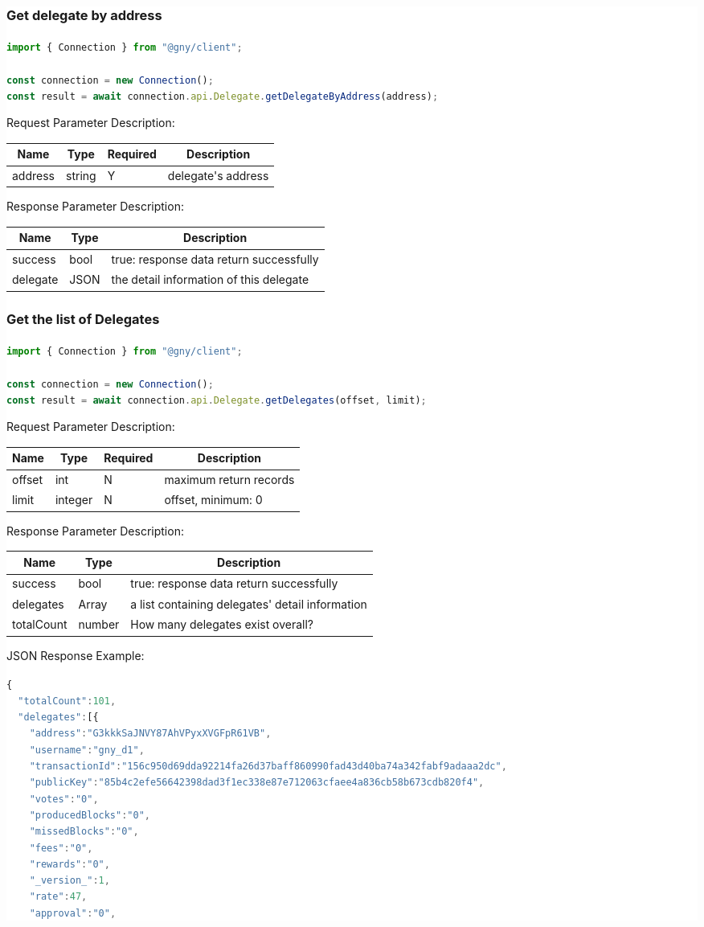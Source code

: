 ### Get delegate by address

```typescript
import { Connection } from "@gny/client";

const connection = new Connection();
const result = await connection.api.Delegate.getDelegateByAddress(address);
```

Request Parameter Description:

| Name    | Type   | Required | Description        |
| ------- | ------ | -------- | ------------------ |
| address | string | Y        | delegate's address |

Response Parameter Description:

| Name     | Type | Description                             |
| -------- | ---- | --------------------------------------- |
| success  | bool | true: response data return successfully |
| delegate | JSON | the detail information of this delegate |

### Get the list of Delegates

```typescript
import { Connection } from "@gny/client";

const connection = new Connection();
const result = await connection.api.Delegate.getDelegates(offset, limit);
```

Request Parameter Description:

| Name   | Type    | Required | Description            |
| ------ | ------- | -------- | ---------------------- |
| offset | int     | N        | maximum return records |
| limit  | integer | N        | offset, minimum: 0     |

Response Parameter Description:

| Name       | Type   | Description                                     |
| ---------- | ------ | ----------------------------------------------- |
| success    | bool   | true: response data return successfully         |
| delegates  | Array  | a list containing delegates' detail information |
| totalCount | number | How many delegates exist overall?               |

JSON Response Example:

```js
{
  "totalCount":101,
  "delegates":[{
    "address":"G3kkkSaJNVY87AhVPyxXVGFpR61VB",
    "username":"gny_d1",
    "transactionId":"156c950d69dda92214fa26d37baff860990fad43d40ba74a342fabf9adaaa2dc",
    "publicKey":"85b4c2efe56642398dad3f1ec338e87e712063cfaee4a836cb58b673cdb820f4",
    "votes":"0",
    "producedBlocks":"0",
    "missedBlocks":"0",
    "fees":"0",
    "rewards":"0",
    "_version_":1,
    "rate":47,
    "approval":"0",
```